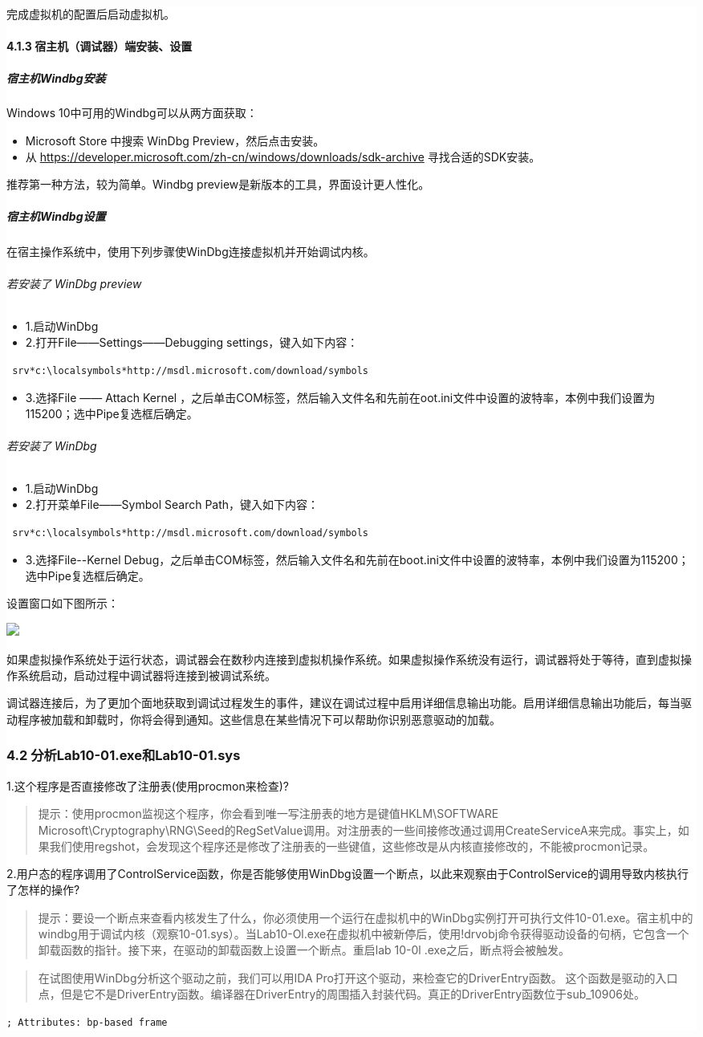 完成虚拟机的配置后启动虚拟机。

#### 4.1.3 宿主机（调试器）端安装、设置

##### 宿主机Windbg安装

Windows 10中可用的Windbg可以从两方面获取：
- Microsoft Store 中搜索 WinDbg Preview，然后点击安装。
- 从 https://developer.microsoft.com/zh-cn/windows/downloads/sdk-archive 寻找合适的SDK安装。

推荐第一种方法，较为简单。Windbg preview是新版本的工具，界面设计更人性化。

##### 宿主机Windbg设置

在宿主操作系统中，使用下列步骤使WinDbg连接虚拟机并开始调试内核。

###### 若安装了 WinDbg preview
- 1.启动WinDbg 
- 2.打开File——Settings——Debugging settings，键入如下内容：

``` srv*c:\localsymbols*http://msdl.microsoft.com/download/symbols```

- 3.选择File —— Attach Kernel ，之后单击COM标签，然后输入文件名和先前在oot.ini文件中设置的波特率，本例中我们设置为115200；选中Pipe复选框后确定。

###### 若安装了 WinDbg
- 1.启动WinDbg 
- 2.打开菜单File——Symbol Search Path，键入如下内容：

``` srv*c:\localsymbols*http://msdl.microsoft.com/download/symbols```

- 3.选择File--Kernel Debug，之后单击COM标签，然后输入文件名和先前在boot.ini文件中设置的波特率，本例中我们设置为115200；选中Pipe复选框后确定。

设置窗口如下图所示：

<img src="images/lab_windbg/windbgsetting01.png" width="480" />


如果虚拟操作系统处于运行状态，调试器会在数秒内连接到虚拟机操作系统。如果虚拟操作系统没有运行，调试器将处于等待，直到虚拟操作系统启动，启动过程中调试器将连接到被调试系统。

调试器连接后，为了更加个面地获取到调试过程发生的事件，建议在调试过程中启用详细信息输出功能。启用详细信息输出功能后，每当驱动程序被加载和卸载时，你将会得到通知。这些信息在某些情况下可以帮助你识别恶意驱动的加载。

### 4.2 分析Lab10-01.exe和Lab10-01.sys

1.这个程序是否直接修改了注册表(使用procmon来检查)?

>提示：使用procmon监视这个程序，你会看到唯一写注册表的地方是键值HKLM\SOFTWARE\
Microsoft\Cryptography\RNG\Seed的RegSetValue调用。对注册表的一些间接修改通过调用CreateServiceA来完成。事实上，如果我们使用regshot，会发现这个程序还是修改了注册表的一些键值，这些修改是从内核直接修改的，不能被procmon记录。

2.用户态的程序调用了ControlService函数，你是否能够使用WinDbg设置一个断点，以此来观察由于ControlService的调用导致内核执行了怎样的操作?

> 提示：要设一个断点来查看内核发生了什么，你必须使用一个运行在虚拟机中的WinDbg实例打开可执行文件10-01.exe。宿主机中的windbg用于调试内核（观察10-01.sys）。当Lab10-Ol.exe在虚拟机中被新停后，使用!drvobj命令获得驱动设备的句柄，它包含一个卸载函数的指针。接下来，在驱动的卸载函数上设置一个断点。重启lab 10-0l .exe之后，断点将会被触发。

>在试图使用WinDbg分析这个驱动之前，我们可以用IDA Pro打开这个驱动，来检查它的DriverEntry函数。    这个函数是驱动的入口点，但是它不是DriverEntry函数。编译器在DriverEntry的周围插入封装代码。真正的DriverEntry函数位于sub_10906处。
```
; Attributes: bp-based frame

